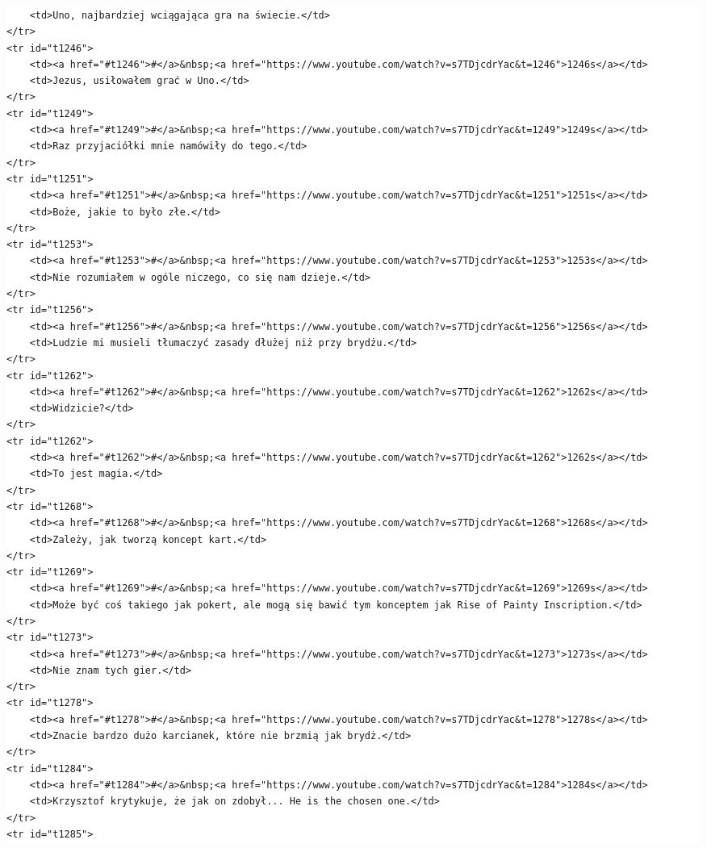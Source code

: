        <td>Uno, najbardziej wciągająca gra na świecie.</td>
    </tr>
    <tr id="t1246">
        <td><a href="#t1246">#</a>&nbsp;<a href="https://www.youtube.com/watch?v=s7TDjcdrYac&t=1246">1246s</a></td>
        <td>Jezus, usiłowałem grać w Uno.</td>
    </tr>
    <tr id="t1249">
        <td><a href="#t1249">#</a>&nbsp;<a href="https://www.youtube.com/watch?v=s7TDjcdrYac&t=1249">1249s</a></td>
        <td>Raz przyjaciółki mnie namówiły do tego.</td>
    </tr>
    <tr id="t1251">
        <td><a href="#t1251">#</a>&nbsp;<a href="https://www.youtube.com/watch?v=s7TDjcdrYac&t=1251">1251s</a></td>
        <td>Boże, jakie to było złe.</td>
    </tr>
    <tr id="t1253">
        <td><a href="#t1253">#</a>&nbsp;<a href="https://www.youtube.com/watch?v=s7TDjcdrYac&t=1253">1253s</a></td>
        <td>Nie rozumiałem w ogóle niczego, co się nam dzieje.</td>
    </tr>
    <tr id="t1256">
        <td><a href="#t1256">#</a>&nbsp;<a href="https://www.youtube.com/watch?v=s7TDjcdrYac&t=1256">1256s</a></td>
        <td>Ludzie mi musieli tłumaczyć zasady dłużej niż przy brydżu.</td>
    </tr>
    <tr id="t1262">
        <td><a href="#t1262">#</a>&nbsp;<a href="https://www.youtube.com/watch?v=s7TDjcdrYac&t=1262">1262s</a></td>
        <td>Widzicie?</td>
    </tr>
    <tr id="t1262">
        <td><a href="#t1262">#</a>&nbsp;<a href="https://www.youtube.com/watch?v=s7TDjcdrYac&t=1262">1262s</a></td>
        <td>To jest magia.</td>
    </tr>
    <tr id="t1268">
        <td><a href="#t1268">#</a>&nbsp;<a href="https://www.youtube.com/watch?v=s7TDjcdrYac&t=1268">1268s</a></td>
        <td>Zależy, jak tworzą koncept kart.</td>
    </tr>
    <tr id="t1269">
        <td><a href="#t1269">#</a>&nbsp;<a href="https://www.youtube.com/watch?v=s7TDjcdrYac&t=1269">1269s</a></td>
        <td>Może być coś takiego jak pokert, ale mogą się bawić tym konceptem jak Rise of Painty Inscription.</td>
    </tr>
    <tr id="t1273">
        <td><a href="#t1273">#</a>&nbsp;<a href="https://www.youtube.com/watch?v=s7TDjcdrYac&t=1273">1273s</a></td>
        <td>Nie znam tych gier.</td>
    </tr>
    <tr id="t1278">
        <td><a href="#t1278">#</a>&nbsp;<a href="https://www.youtube.com/watch?v=s7TDjcdrYac&t=1278">1278s</a></td>
        <td>Znacie bardzo dużo karcianek, które nie brzmią jak brydż.</td>
    </tr>
    <tr id="t1284">
        <td><a href="#t1284">#</a>&nbsp;<a href="https://www.youtube.com/watch?v=s7TDjcdrYac&t=1284">1284s</a></td>
        <td>Krzysztof krytykuje, że jak on zdobył... He is the chosen one.</td>
    </tr>
    <tr id="t1285">
